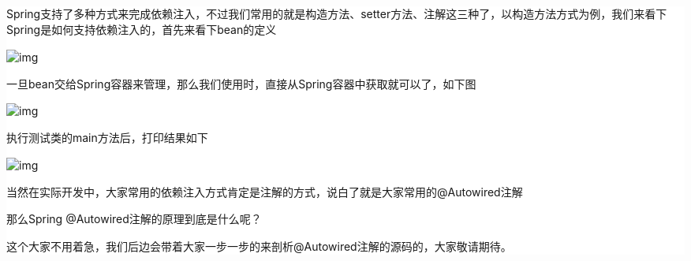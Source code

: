 Spring支持了多种方式来完成依赖注入，不过我们常用的就是构造方法、setter方法、注解这三种了，以构造方法方式为例，我们来看下Spring是如何支持依赖注入的，首先来看下bean的定义

![img](https://studyimages.oss-cn-beijing.aliyuncs.com/img/Spring/2022-12/202301301553441.png)

一旦bean交给Spring容器来管理，那么我们使用时，直接从Spring容器中获取就可以了，如下图

![img](https://studyimages.oss-cn-beijing.aliyuncs.com/img/Spring/2022-12/202301301553809.png)

执行测试类的main方法后，打印结果如下

![img](https://studyimages.oss-cn-beijing.aliyuncs.com/img/Spring/2022-12/202301301553906.png)

当然在实际开发中，大家常用的依赖注入方式肯定是注解的方式，说白了就是大家常用的@Autowired注解

那么Spring @Autowired注解的原理到底是什么呢？

这个大家不用着急，我们后边会带着大家一步一步的来剖析@Autowired注解的源码的，大家敬请期待。